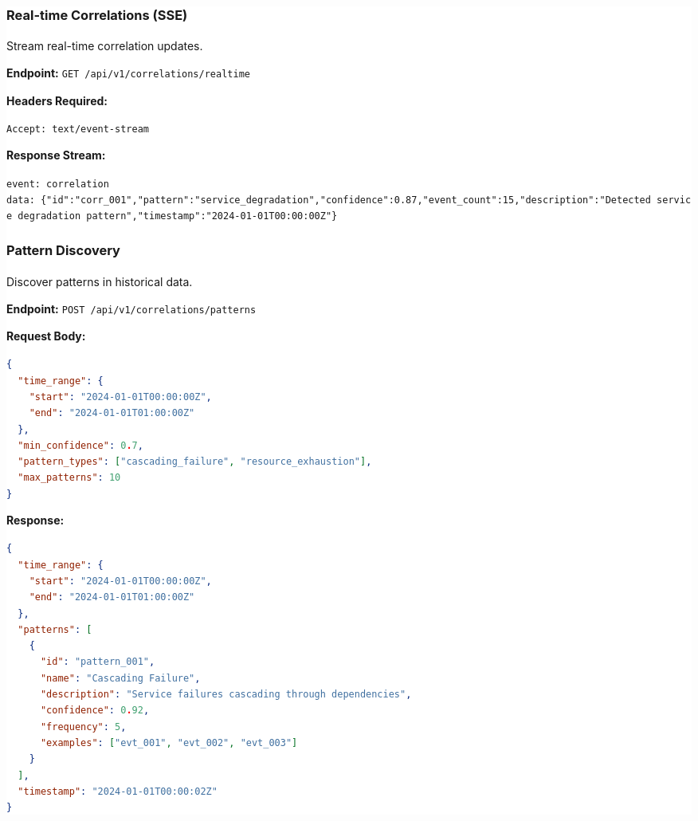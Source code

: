 ### Real-time Correlations (SSE)

Stream real-time correlation updates.

**Endpoint:** `GET /api/v1/correlations/realtime`

**Headers Required:**
```
Accept: text/event-stream
```

**Response Stream:**
```
event: correlation
data: {"id":"corr_001","pattern":"service_degradation","confidence":0.87,"event_count":15,"description":"Detected service degradation pattern","timestamp":"2024-01-01T00:00:00Z"}
```

### Pattern Discovery

Discover patterns in historical data.

**Endpoint:** `POST /api/v1/correlations/patterns`

**Request Body:**
```json
{
  "time_range": {
    "start": "2024-01-01T00:00:00Z",
    "end": "2024-01-01T01:00:00Z"
  },
  "min_confidence": 0.7,
  "pattern_types": ["cascading_failure", "resource_exhaustion"],
  "max_patterns": 10
}
```

**Response:**
```json
{
  "time_range": {
    "start": "2024-01-01T00:00:00Z",
    "end": "2024-01-01T01:00:00Z"
  },
  "patterns": [
    {
      "id": "pattern_001",
      "name": "Cascading Failure",
      "description": "Service failures cascading through dependencies",
      "confidence": 0.92,
      "frequency": 5,
      "examples": ["evt_001", "evt_002", "evt_003"]
    }
  ],
  "timestamp": "2024-01-01T00:00:02Z"
}
```
